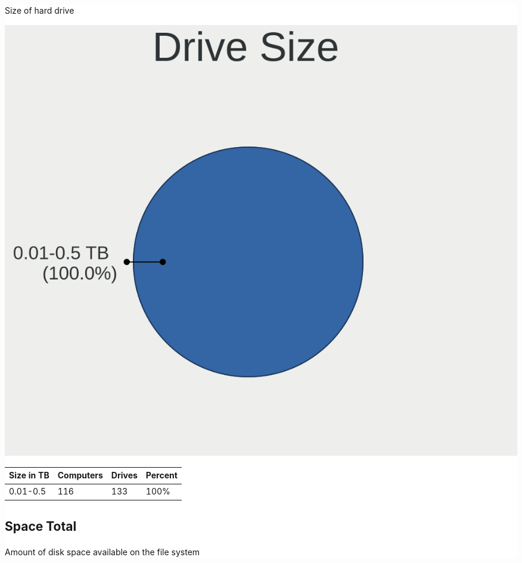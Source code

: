 Size of hard drive

![Drive Size](./All/images/pie_chart/drive_size.svg)


| Size in TB | Computers | Drives | Percent |
|------------|-----------|--------|---------|
| 0.01-0.5   | 116       | 133    | 100%    |

Space Total
-----------

Amount of disk space available on the file system
